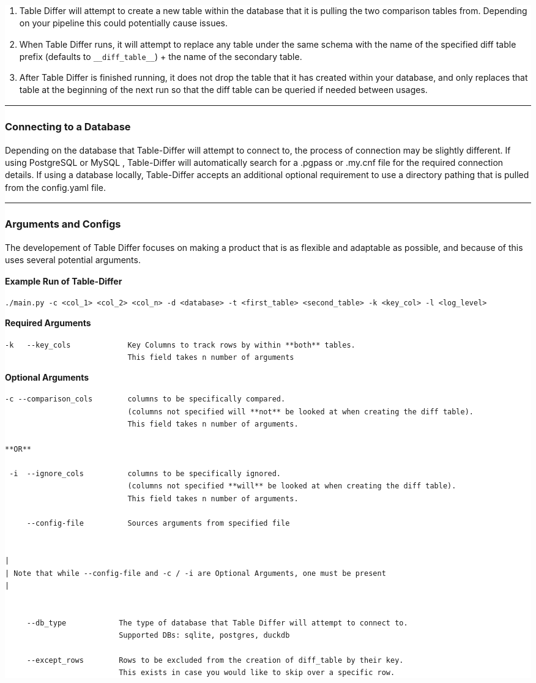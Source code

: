 1. Table Differ will attempt to create a new table within the database that it is pulling the two comparison tables from. Depending on your pipeline this could potentially cause issues.

2. When Table Differ runs, it will attempt to replace any table under the same schema with the name of the specified diff table prefix (defaults to `__diff_table__`) + the name of the secondary table.

3. After Table Differ is finished running, it does not drop the table that it has created within your database, and only replaces that table at the beginning of the next run so that the diff table can be queried if needed between usages.

---

### Connecting to a Database
Depending on the database that Table-Differ will attempt to connect to, the process of connection may be slightly different.
If using PostgreSQL or MySQL , Table-Differ will automatically search for a .pgpass or .my.cnf file for the required connection details.
If using a database locally, Table-Differ accepts an additional optional requirement to use a directory pathing that is pulled from the config.yaml file.

---

### Arguments and Configs
The developement of Table Differ focuses on making a product that is as flexible and adaptable as possible, and because of this uses several potential arguments.

**Example Run of Table-Differ**
```
./main.py -c <col_1> <col_2> <col_n> -d <database> -t <first_table> <second_table> -k <key_col> -l <log_level>
```


**Required Arguments**
```
-k   --key_cols             Key Columns to track rows by within **both** tables.
                            This field takes n number of arguments
```


**Optional Arguments**
```
-c --comparison_cols        columns to be specifically compared.
                            (columns not specified will **not** be looked at when creating the diff table).
                            This field takes n number of arguments.

**OR**

 -i  --ignore_cols          columns to be specifically ignored.
                            (columns not specified **will** be looked at when creating the diff table).
                            This field takes n number of arguments.

     --config-file          Sources arguments from specified file


|
| Note that while --config-file and -c / -i are Optional Arguments, one must be present
|


     --db_type            The type of database that Table Differ will attempt to connect to.
                          Supported DBs: sqlite, postgres, duckdb

     --except_rows        Rows to be excluded from the creation of diff_table by their key.
                          This exists in case you would like to skip over a specific row.
```